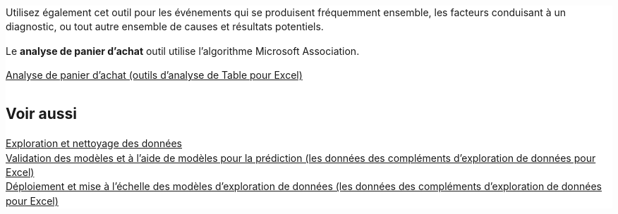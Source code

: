  Utilisez également cet outil pour les événements qui se produisent fréquemment ensemble, les facteurs conduisant à un diagnostic, ou tout autre ensemble de causes et résultats potentiels.  
  
 Le **analyse de panier d’achat** outil utilise l’algorithme Microsoft Association.  
  
 [Analyse de panier d’achat &#40;outils d’analyse de Table pour Excel&#41;](shopping-basket-analysis-table-analysistools-for-excel.md)  
  
## <a name="see-also"></a>Voir aussi  
 [Exploration et nettoyage des données](exploring-and-cleaning-data.md)   
 [Validation des modèles et à l’aide de modèles pour la prédiction &#40;les données des compléments d’exploration de données pour Excel&#41;](validating-models-and-using-models-for-prediction-data-mining-add-ins-for-excel.md)   
 [Déploiement et mise à l’échelle des modèles d’exploration de données &#40;les données des compléments d’exploration de données pour Excel&#41;](deploying-and-scaling-mining-models-data-mining-add-ins-for-excel.md)  
  
  
